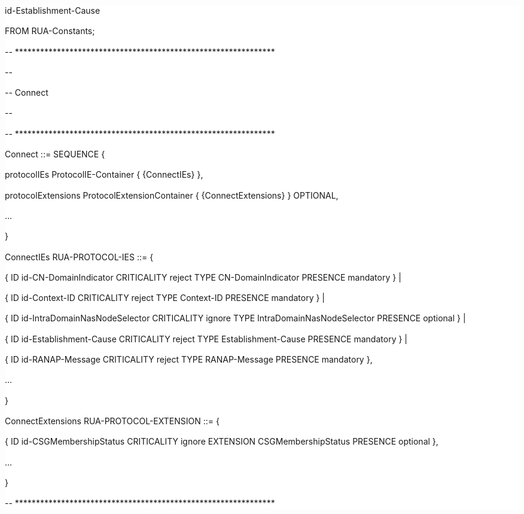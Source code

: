 id-Establishment-Cause

FROM RUA-Constants;

\--
\*\*\*\*\*\*\*\*\*\*\*\*\*\*\*\*\*\*\*\*\*\*\*\*\*\*\*\*\*\*\*\*\*\*\*\*\*\*\*\*\*\*\*\*\*\*\*\*\*\*\*\*\*\*\*\*\*\*\*\*\*\*

\--

\-- Connect

\--

\--
\*\*\*\*\*\*\*\*\*\*\*\*\*\*\*\*\*\*\*\*\*\*\*\*\*\*\*\*\*\*\*\*\*\*\*\*\*\*\*\*\*\*\*\*\*\*\*\*\*\*\*\*\*\*\*\*\*\*\*\*\*\*

Connect ::= SEQUENCE {

protocolIEs ProtocolIE-Container { {ConnectIEs} },

protocolExtensions ProtocolExtensionContainer { {ConnectExtensions} }
OPTIONAL,

\...

}

ConnectIEs RUA-PROTOCOL-IES ::= {

{ ID id-CN-DomainIndicator CRITICALITY reject TYPE CN-DomainIndicator
PRESENCE mandatory } \|

{ ID id-Context-ID CRITICALITY reject TYPE Context-ID PRESENCE mandatory
} \|

{ ID id-IntraDomainNasNodeSelector CRITICALITY ignore TYPE
IntraDomainNasNodeSelector PRESENCE optional } \|

{ ID id-Establishment-Cause CRITICALITY reject TYPE Establishment-Cause
PRESENCE mandatory } \|

{ ID id-RANAP-Message CRITICALITY reject TYPE RANAP-Message PRESENCE
mandatory },

\...

}

ConnectExtensions RUA-PROTOCOL-EXTENSION ::= {

{ ID id-CSGMembershipStatus CRITICALITY ignore EXTENSION
CSGMembershipStatus PRESENCE optional },

\...

}

\--
\*\*\*\*\*\*\*\*\*\*\*\*\*\*\*\*\*\*\*\*\*\*\*\*\*\*\*\*\*\*\*\*\*\*\*\*\*\*\*\*\*\*\*\*\*\*\*\*\*\*\*\*\*\*\*\*\*\*\*\*\*\*
